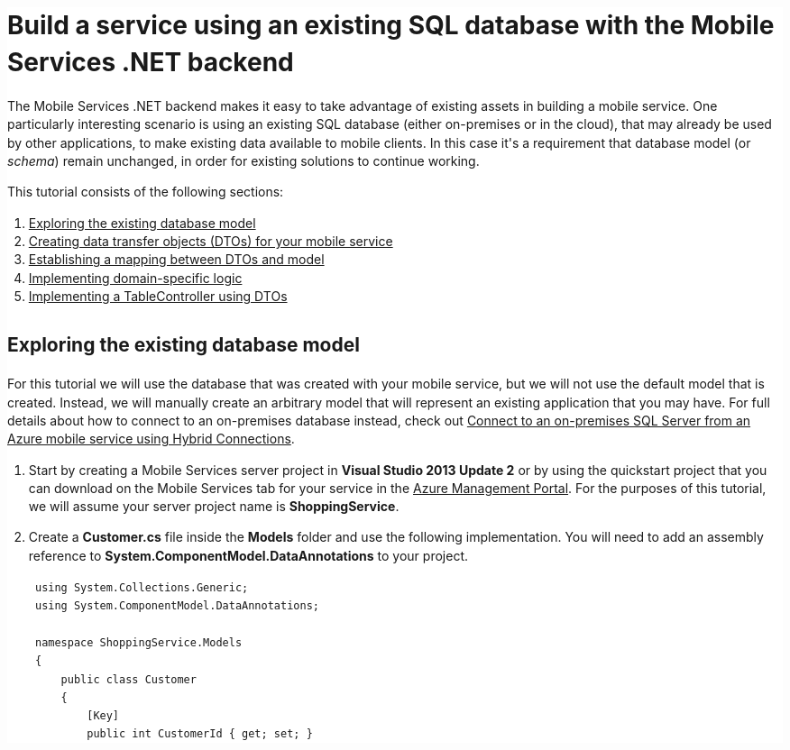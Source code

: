 <properties linkid="mobile-services-dotnet-backend-use-existing-sql-database" urlDisplayName="Build a service using an existing SQL database with the Mobile Services .NET backend" pageTitle="Build a service using an existing SQL database with the Mobile Services .NET backend - Azure Mobile Services" metaKeywords="" description="Learn how to use an existing cloud or on-premises SQL database with your .NET based mobile service" metaCanonical="" services="mobile-services,biztalk-services" documentationCenter="Mobile" title="Build a service using an existing SQL database with the Mobile Services .NET backend" authors="yavorg" solutions="" manager="" editor="mollybos" />

<tags ms.service="mobile-services" ms.workload="mobile" ms.tgt_pltfrm="mobile-multiple" ms.devlang="multiple" ms.topic="article" ms.date="01/01/1900" ms.author="yavorg" />

# Build a service using an existing SQL database with the Mobile Services .NET backend

The Mobile Services .NET backend makes it easy to take advantage of existing assets in building a mobile service. One particularly interesting scenario is using an existing SQL database (either on-premises or in the cloud), that may already be used by other applications, to make existing data available to mobile clients. In this case it's a requirement that database model (or *schema*) remain unchanged, in order for existing solutions to continue working.

This tutorial consists of the following sections:

1. [Exploring the existing database model](#ExistingModel)
2. [Creating data transfer objects (DTOs) for your mobile service](#DTOs)
3. [Establishing a mapping between DTOs and model](#Mapping)
4. [Implementing domain-specific logic](#DomainManager)
5. [Implementing a TableController using DTOs](#Controller)

<a name="ExistingModel"></a>
## Exploring the existing database model

For this tutorial we will use the database that was created with your mobile service, but we will not use the default model that is created. Instead, we will manually create an arbitrary model that will represent an existing application that you may have. For full details about how to connect to an on-premises database instead, check out [Connect to an on-premises SQL Server from an Azure mobile service using Hybrid Connections](/en-us/documentation/articles/mobile-services-dotnet-backend-hybrid-connections-get-started/).

1. Start by creating a Mobile Services server project in **Visual Studio 2013 Update 2** or by using the quickstart project that you can download on the Mobile Services tab for your service in the [Azure Management Portal](http://manage.windowsazure.com). For the purposes of this tutorial, we will assume your server project name is **ShoppingService**.

2. Create a **Customer.cs** file inside the **Models** folder and use the following implementation. You will need to add an assembly reference to **System.ComponentModel.DataAnnotations** to your project.

        using System.Collections.Generic;
        using System.ComponentModel.DataAnnotations;

        namespace ShoppingService.Models
        {
            public class Customer
            {
                [Key]
                public int CustomerId { get; set; }
                